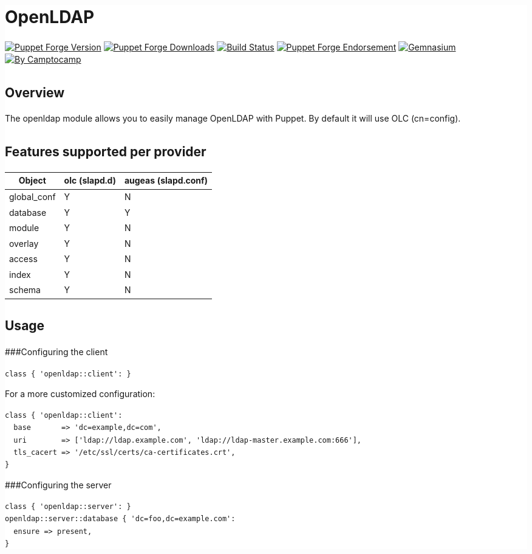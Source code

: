 OpenLDAP
========

[![Puppet Forge Version](http://img.shields.io/puppetforge/v/camptocamp/openldap.svg)](https://forge.puppetlabs.com/camptocamp/openldap)
[![Puppet Forge Downloads](http://img.shields.io/puppetforge/dt/camptocamp/openldap.svg)](https://forge.puppetlabs.com/camptocamp/openldap)
[![Build Status](https://img.shields.io/travis/camptocamp/puppet-openldap/master.svg)](https://travis-ci.org/camptocamp/puppet-openldap)
[![Puppet Forge Endorsement](https://img.shields.io/puppetforge/e/camptocamp/openldap.svg)](https://forge.puppetlabs.com/camptocamp/openldap)
[![Gemnasium](https://img.shields.io/gemnasium/camptocamp/puppet-openldap.svg)](https://gemnasium.com/camptocamp/puppet-openldap)
[![By Camptocamp](https://img.shields.io/badge/by-camptocamp-fb7047.svg)](http://www.camptocamp.com)

Overview
--------

The openldap module allows you to easily manage OpenLDAP with Puppet.
By default it will use OLC (cn=config).

Features supported per provider
-------------------------------

Object      | olc (slapd.d) | augeas (slapd.conf)
------------|---------------|-----------
global_conf | Y             | N
database    | Y             | Y
module      | Y             | N
overlay     | Y             | N
access      | Y             | N
index       | Y             | N
schema      | Y             | N

Usage
-----

###Configuring the client

```puppet
class { 'openldap::client': }
```

For a more customized configuration:

```puppet
class { 'openldap::client':
  base       => 'dc=example,dc=com',
  uri        => ['ldap://ldap.example.com', 'ldap://ldap-master.example.com:666'],
  tls_cacert => '/etc/ssl/certs/ca-certificates.crt',
}
```

###Configuring the server

```puppet
class { 'openldap::server': }
openldap::server::database { 'dc=foo,dc=example.com':
  ensure => present,
}
```
